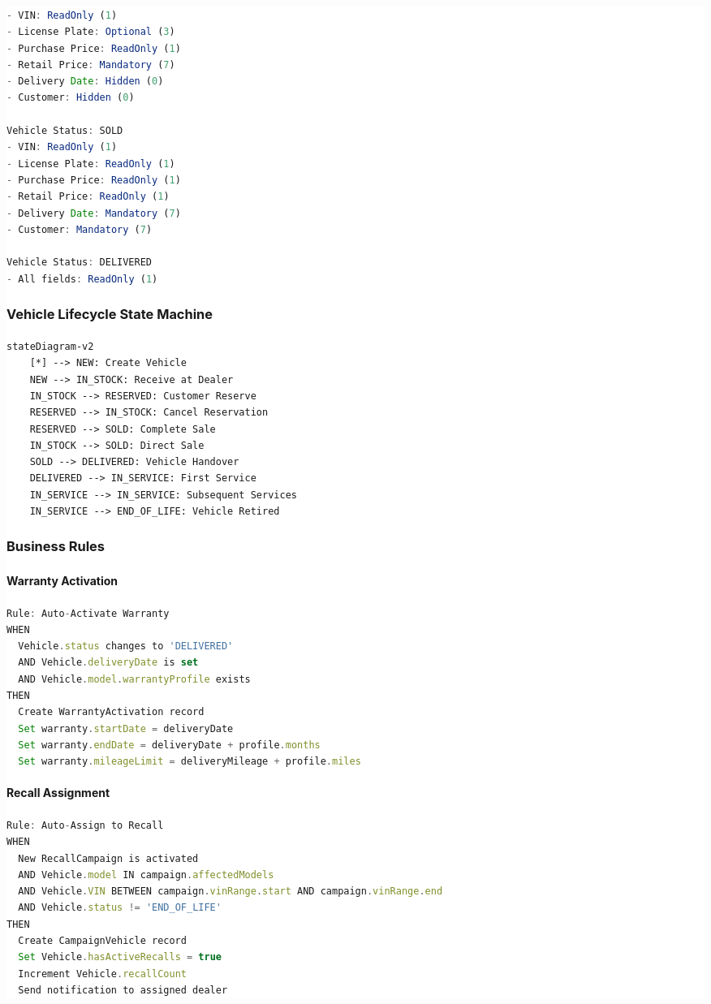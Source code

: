 ```javascript
- VIN: ReadOnly (1)
- License Plate: Optional (3)
- Purchase Price: ReadOnly (1)
- Retail Price: Mandatory (7)
- Delivery Date: Hidden (0)
- Customer: Hidden (0)

Vehicle Status: SOLD
- VIN: ReadOnly (1)
- License Plate: ReadOnly (1)
- Purchase Price: ReadOnly (1)
- Retail Price: ReadOnly (1)
- Delivery Date: Mandatory (7)
- Customer: Mandatory (7)

Vehicle Status: DELIVERED
- All fields: ReadOnly (1)
```

### Vehicle Lifecycle State Machine

```mermaid
stateDiagram-v2
    [*] --> NEW: Create Vehicle
    NEW --> IN_STOCK: Receive at Dealer
    IN_STOCK --> RESERVED: Customer Reserve
    RESERVED --> IN_STOCK: Cancel Reservation
    RESERVED --> SOLD: Complete Sale
    IN_STOCK --> SOLD: Direct Sale
    SOLD --> DELIVERED: Vehicle Handover
    DELIVERED --> IN_SERVICE: First Service
    IN_SERVICE --> IN_SERVICE: Subsequent Services
    IN_SERVICE --> END_OF_LIFE: Vehicle Retired
```

### Business Rules

#### Warranty Activation
```javascript
Rule: Auto-Activate Warranty
WHEN 
  Vehicle.status changes to 'DELIVERED'
  AND Vehicle.deliveryDate is set
  AND Vehicle.model.warrantyProfile exists
THEN
  Create WarrantyActivation record
  Set warranty.startDate = deliveryDate
  Set warranty.endDate = deliveryDate + profile.months
  Set warranty.mileageLimit = deliveryMileage + profile.miles
```

#### Recall Assignment
```javascript
Rule: Auto-Assign to Recall
WHEN
  New RecallCampaign is activated
  AND Vehicle.model IN campaign.affectedModels
  AND Vehicle.VIN BETWEEN campaign.vinRange.start AND campaign.vinRange.end
  AND Vehicle.status != 'END_OF_LIFE'
THEN
  Create CampaignVehicle record
  Set Vehicle.hasActiveRecalls = true
  Increment Vehicle.recallCount
  Send notification to assigned dealer
```